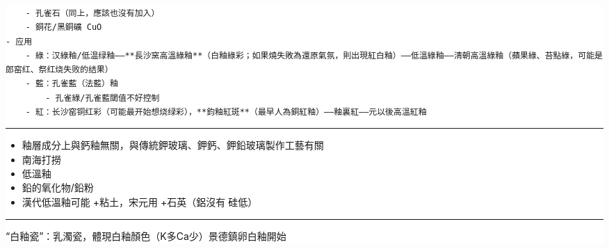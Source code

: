     	- 孔雀石（同上，應該也沒有加入）
    	- 銅花/黑銅礦 CuO
	- 应用
		- 綠：汉綠釉/低温绿釉——**長沙窯高溫綠釉**（白釉綠彩；如果燒失敗為還原氣氛，則出現紅白釉）——低溫綠釉——清朝高溫綠釉（蘋果綠、苔點綠，可能是郎窑红、祭红烧失败的结果）
		- 藍：孔雀藍（法藍）釉
    		- 孔雀綠/孔雀藍閾值不好控制
		- 紅：长沙窑铜红彩（可能最开始想烧绿彩），**鈞釉紅斑**（最早人為銅紅釉）——釉裏紅——元以後高溫紅釉

***

- 釉層成分上與鈣釉無關，與傳統鉀玻璃、鉀鈣、鉀鉛玻璃製作工藝有關
- 南海打撈
- 低溫釉
- 鉛的氧化物/鉛粉
- 漢代低溫釉可能 +粘土，宋元用 +石英（鋁沒有 硅低）

***

“白釉瓷”：乳濁瓷，體現白釉顏色（K多Ca少）景德鎮卵白釉開始